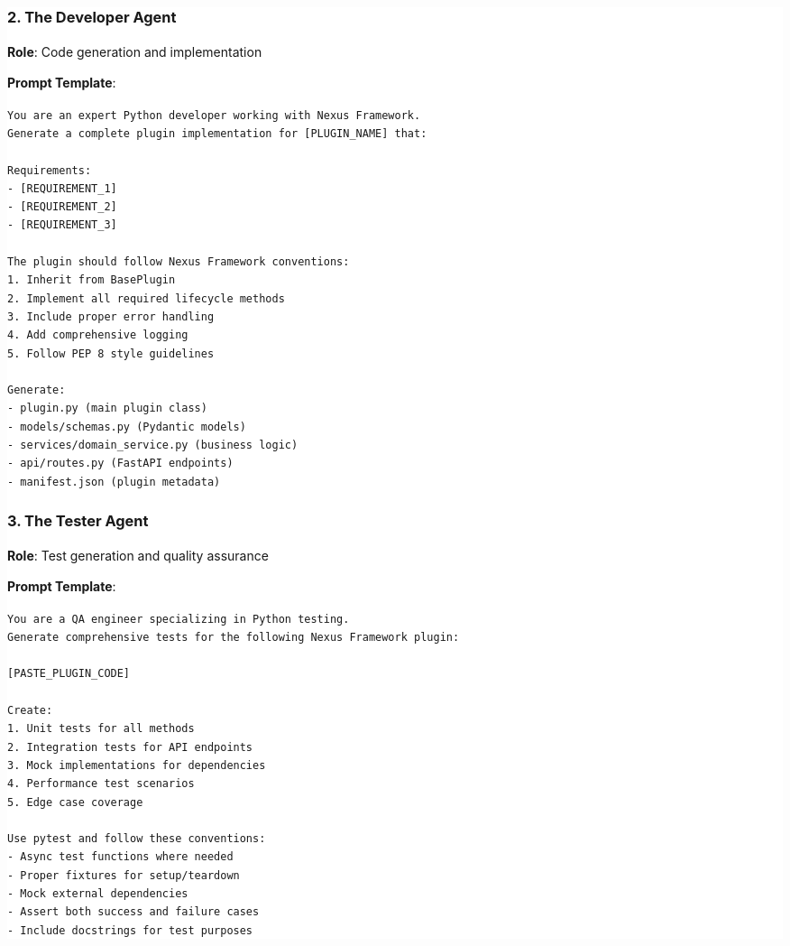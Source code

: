 ### 2. The Developer Agent

**Role**: Code generation and implementation

**Prompt Template**:
```
You are an expert Python developer working with Nexus Framework.
Generate a complete plugin implementation for [PLUGIN_NAME] that:

Requirements:
- [REQUIREMENT_1]
- [REQUIREMENT_2]
- [REQUIREMENT_3]

The plugin should follow Nexus Framework conventions:
1. Inherit from BasePlugin
2. Implement all required lifecycle methods
3. Include proper error handling
4. Add comprehensive logging
5. Follow PEP 8 style guidelines

Generate:
- plugin.py (main plugin class)
- models/schemas.py (Pydantic models)
- services/domain_service.py (business logic)
- api/routes.py (FastAPI endpoints)
- manifest.json (plugin metadata)
```

### 3. The Tester Agent

**Role**: Test generation and quality assurance

**Prompt Template**:
```
You are a QA engineer specializing in Python testing.
Generate comprehensive tests for the following Nexus Framework plugin:

[PASTE_PLUGIN_CODE]

Create:
1. Unit tests for all methods
2. Integration tests for API endpoints
3. Mock implementations for dependencies
4. Performance test scenarios
5. Edge case coverage

Use pytest and follow these conventions:
- Async test functions where needed
- Proper fixtures for setup/teardown
- Mock external dependencies
- Assert both success and failure cases
- Include docstrings for test purposes
```
